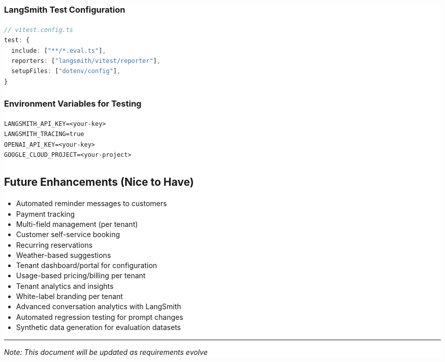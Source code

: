 ### LangSmith Test Configuration
```typescript
// vitest.config.ts
test: {
  include: ["**/*.eval.ts"],
  reporters: ["langsmith/vitest/reporter"],
  setupFiles: ["dotenv/config"],
}
```

### Environment Variables for Testing
```env
LANGSMITH_API_KEY=<your-key>
LANGSMITH_TRACING=true
OPENAI_API_KEY=<your-key>
GOOGLE_CLOUD_PROJECT=<your-project>
```

## Future Enhancements (Nice to Have)
- Automated reminder messages to customers
- Payment tracking
- Multi-field management (per tenant)
- Customer self-service booking
- Recurring reservations
- Weather-based suggestions
- Tenant dashboard/portal for configuration
- Usage-based pricing/billing per tenant
- Tenant analytics and insights
- White-label branding per tenant
- Advanced conversation analytics with LangSmith
- Automated regression testing for prompt changes
- Synthetic data generation for evaluation datasets

---
*Note: This document will be updated as requirements evolve*
